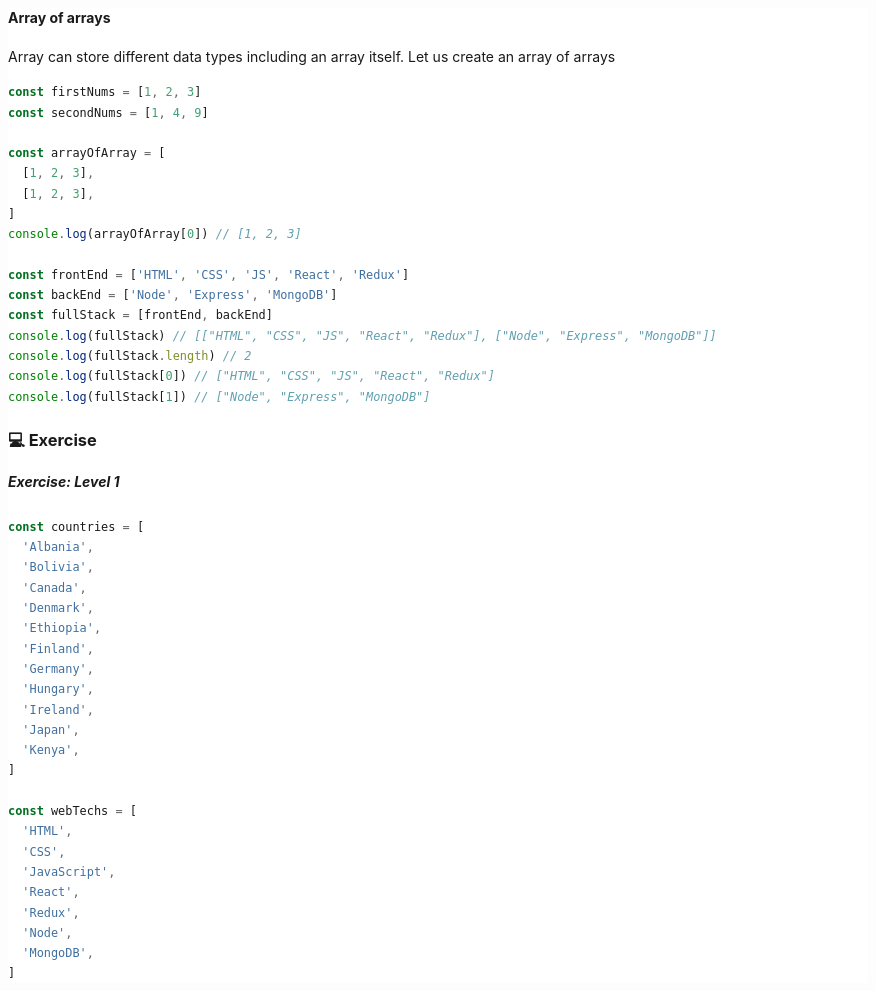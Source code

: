 #### Array of arrays

Array can store different data types including an array itself. Let us create an array of arrays

```js
const firstNums = [1, 2, 3]
const secondNums = [1, 4, 9]

const arrayOfArray = [
  [1, 2, 3],
  [1, 2, 3],
]
console.log(arrayOfArray[0]) // [1, 2, 3]

const frontEnd = ['HTML', 'CSS', 'JS', 'React', 'Redux']
const backEnd = ['Node', 'Express', 'MongoDB']
const fullStack = [frontEnd, backEnd]
console.log(fullStack) // [["HTML", "CSS", "JS", "React", "Redux"], ["Node", "Express", "MongoDB"]]
console.log(fullStack.length) // 2
console.log(fullStack[0]) // ["HTML", "CSS", "JS", "React", "Redux"]
console.log(fullStack[1]) // ["Node", "Express", "MongoDB"]
```

### 💻 Exercise

##### Exercise: Level 1

```js
const countries = [
  'Albania',
  'Bolivia',
  'Canada',
  'Denmark',
  'Ethiopia',
  'Finland',
  'Germany',
  'Hungary',
  'Ireland',
  'Japan',
  'Kenya',
]

const webTechs = [
  'HTML',
  'CSS',
  'JavaScript',
  'React',
  'Redux',
  'Node',
  'MongoDB',
]
```
